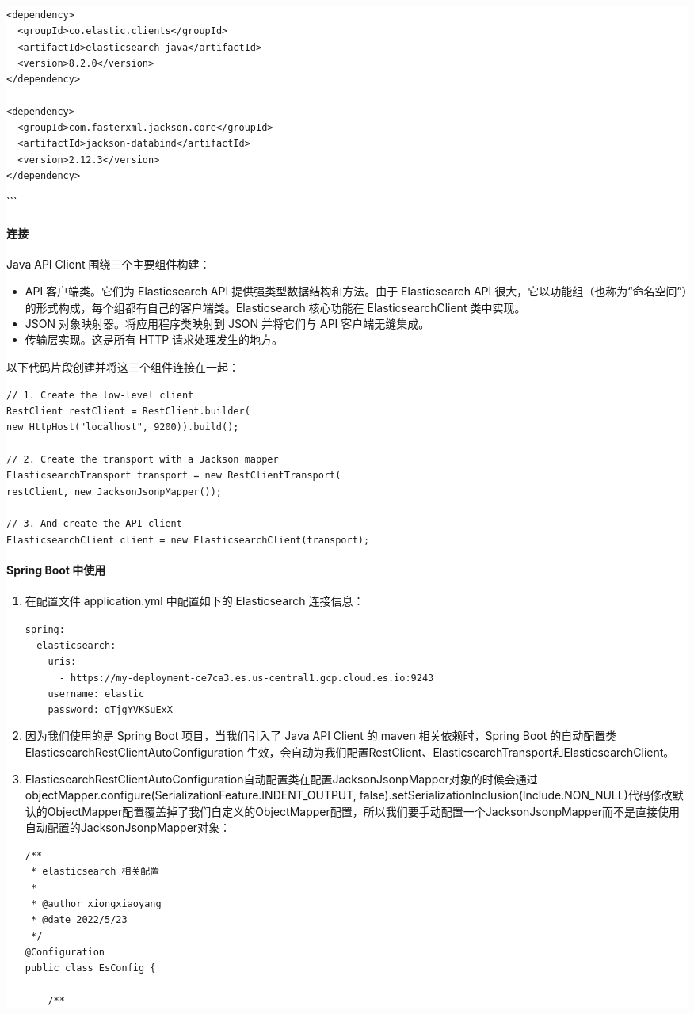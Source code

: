    <dependency>
      <groupId>co.elastic.clients</groupId>
      <artifactId>elasticsearch-java</artifactId>
      <version>8.2.0</version>
    </dependency>

    <dependency>
      <groupId>com.fasterxml.jackson.core</groupId>
      <artifactId>jackson-databind</artifactId>
      <version>2.12.3</version>
    </dependency>

</dependencies>
```

#### 连接
Java API Client 围绕三个主要组件构建：
- API 客户端类。它们为 Elasticsearch API 提供强类型数据结构和方法。由于 Elasticsearch API 很大，它以功能组（也称为“命名空间”）的形式构成，每个组都有自己的客户端类。Elasticsearch 核心功能在 ElasticsearchClient 类中实现。 
- JSON 对象映射器。将应用程序类映射到 JSON 并将它们与 API 客户端无缝集成。 
- 传输层实现。这是所有 HTTP 请求处理发生的地方。

以下代码片段创建并将这三个组件连接在一起：

```
// 1. Create the low-level client
RestClient restClient = RestClient.builder(
new HttpHost("localhost", 9200)).build();

// 2. Create the transport with a Jackson mapper
ElasticsearchTransport transport = new RestClientTransport(
restClient, new JacksonJsonpMapper());

// 3. And create the API client
ElasticsearchClient client = new ElasticsearchClient(transport);
```

#### Spring Boot 中使用

1. 在配置文件 application.yml 中配置如下的 Elasticsearch 连接信息：
    ```
    spring:
      elasticsearch:
        uris:
          - https://my-deployment-ce7ca3.es.us-central1.gcp.cloud.es.io:9243
        username: elastic
        password: qTjgYVKSuExX
    ```

2. 因为我们使用的是 Spring Boot 项目，当我们引入了 Java API Client 的 maven 相关依赖时，Spring Boot 的自动配置类 ElasticsearchRestClientAutoConfiguration 生效，会自动为我们配置RestClient、ElasticsearchTransport和ElasticsearchClient。

3. ElasticsearchRestClientAutoConfiguration自动配置类在配置JacksonJsonpMapper对象的时候会通过objectMapper.configure(SerializationFeature.INDENT_OUTPUT, false).setSerializationInclusion(Include.NON_NULL)代码修改默认的ObjectMapper配置覆盖掉了我们自定义的ObjectMapper配置，所以我们要手动配置一个JacksonJsonpMapper而不是直接使用自动配置的JacksonJsonpMapper对象：
    ```
    /**
     * elasticsearch 相关配置
     *
     * @author xiongxiaoyang
     * @date 2022/5/23
     */
    @Configuration
    public class EsConfig {
    
        /**
```